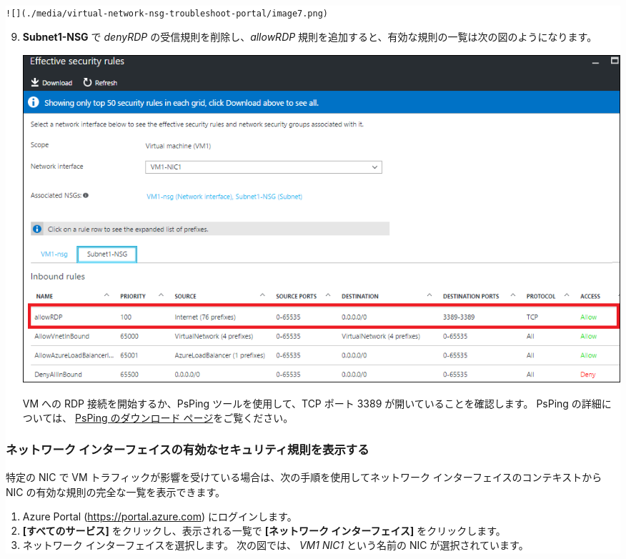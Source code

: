     ![](./media/virtual-network-nsg-troubleshoot-portal/image7.png)
9. **Subnet1-NSG** で *denyRDP* の受信規則を削除し、*allowRDP* 規則を追加すると、有効な規則の一覧は次の図のようになります。
   
    ![](./media/virtual-network-nsg-troubleshoot-portal/image8.png)
   
    VM への RDP 接続を開始するか、PsPing ツールを使用して、TCP ポート 3389 が開いていることを確認します。 PsPing の詳細については、 [PsPing のダウンロード ページ](https://technet.microsoft.com/sysinternals/psping.aspx)をご覧ください。

### <a name="nic"></a>ネットワーク インターフェイスの有効なセキュリティ規則を表示する
特定の NIC で VM トラフィックが影響を受けている場合は、次の手順を使用してネットワーク インターフェイスのコンテキストから NIC の有効な規則の完全な一覧を表示できます。

1. Azure Portal (https://portal.azure.com) にログインします。
2. **[すべてのサービス]** をクリックし、表示される一覧で **[ネットワーク インターフェイス]** をクリックします。
3. ネットワーク インターフェイスを選択します。 次の図では、 *VM1 NIC1* という名前の NIC が選択されています。
   